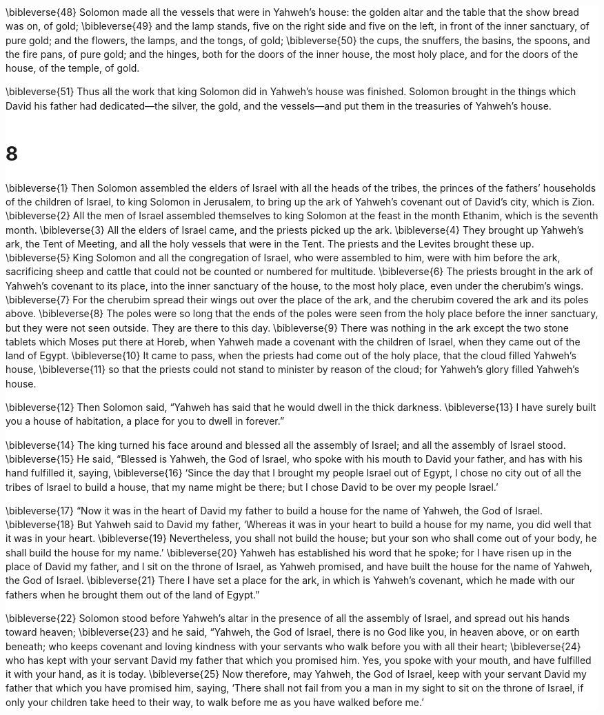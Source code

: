 \bibleverse{48} Solomon made all the vessels that were in Yahweh’s house: the golden altar and the table that the show bread was on, of gold; \bibleverse{49} and the lamp stands, five on the right side and five on the left, in front of the inner sanctuary, of pure gold; and the flowers, the lamps, and the tongs, of gold; \bibleverse{50} the cups, the snuffers, the basins, the spoons, and the fire pans, of pure gold; and the hinges, both for the doors of the inner house, the most holy place, and for the doors of the house, of the temple, of gold. 

\bibleverse{51} Thus all the work that king Solomon did in Yahweh’s house was finished. Solomon brought in the things which David his father had dedicated—the silver, the gold, and the vessels—and put them in the treasuries of Yahweh’s house. 

# 8 
\bibleverse{1} Then Solomon assembled the elders of Israel with all the heads of the tribes, the princes of the fathers’ households of the children of Israel, to king Solomon in Jerusalem, to bring up the ark of Yahweh’s covenant out of David’s city, which is Zion. \bibleverse{2} All the men of Israel assembled themselves to king Solomon at the feast in the month Ethanim, which is the seventh month. \bibleverse{3} All the elders of Israel came, and the priests picked up the ark. \bibleverse{4} They brought up Yahweh’s ark, the Tent of Meeting, and all the holy vessels that were in the Tent. The priests and the Levites brought these up. \bibleverse{5} King Solomon and all the congregation of Israel, who were assembled to him, were with him before the ark, sacrificing sheep and cattle that could not be counted or numbered for multitude. \bibleverse{6} The priests brought in the ark of Yahweh’s covenant to its place, into the inner sanctuary of the house, to the most holy place, even under the cherubim’s wings. \bibleverse{7} For the cherubim spread their wings out over the place of the ark, and the cherubim covered the ark and its poles above. \bibleverse{8} The poles were so long that the ends of the poles were seen from the holy place before the inner sanctuary, but they were not seen outside. They are there to this day. \bibleverse{9} There was nothing in the ark except the two stone tablets which Moses put there at Horeb, when Yahweh made a covenant with the children of Israel, when they came out of the land of Egypt. \bibleverse{10} It came to pass, when the priests had come out of the holy place, that the cloud filled Yahweh’s house, \bibleverse{11} so that the priests could not stand to minister by reason of the cloud; for Yahweh’s glory filled Yahweh’s house. 

\bibleverse{12} Then Solomon said, “Yahweh has said that he would dwell in the thick darkness. \bibleverse{13} I have surely built you a house of habitation, a place for you to dwell in forever.” 

\bibleverse{14} The king turned his face around and blessed all the assembly of Israel; and all the assembly of Israel stood. \bibleverse{15} He said, “Blessed is Yahweh, the God of Israel, who spoke with his mouth to David your father, and has with his hand fulfilled it, saying, \bibleverse{16} ‘Since the day that I brought my people Israel out of Egypt, I chose no city out of all the tribes of Israel to build a house, that my name might be there; but I chose David to be over my people Israel.’ 

\bibleverse{17} “Now it was in the heart of David my father to build a house for the name of Yahweh, the God of Israel. \bibleverse{18} But Yahweh said to David my father, ‘Whereas it was in your heart to build a house for my name, you did well that it was in your heart. \bibleverse{19} Nevertheless, you shall not build the house; but your son who shall come out of your body, he shall build the house for my name.’ \bibleverse{20} Yahweh has established his word that he spoke; for I have risen up in the place of David my father, and I sit on the throne of Israel, as Yahweh promised, and have built the house for the name of Yahweh, the God of Israel. \bibleverse{21} There I have set a place for the ark, in which is Yahweh’s covenant, which he made with our fathers when he brought them out of the land of Egypt.” 

\bibleverse{22} Solomon stood before Yahweh’s altar in the presence of all the assembly of Israel, and spread out his hands toward heaven; \bibleverse{23} and he said, “Yahweh, the God of Israel, there is no God like you, in heaven above, or on earth beneath; who keeps covenant and loving kindness with your servants who walk before you with all their heart; \bibleverse{24} who has kept with your servant David my father that which you promised him. Yes, you spoke with your mouth, and have fulfilled it with your hand, as it is today. \bibleverse{25} Now therefore, may Yahweh, the God of Israel, keep with your servant David my father that which you have promised him, saying, ‘There shall not fail from you a man in my sight to sit on the throne of Israel, if only your children take heed to their way, to walk before me as you have walked before me.’ 
